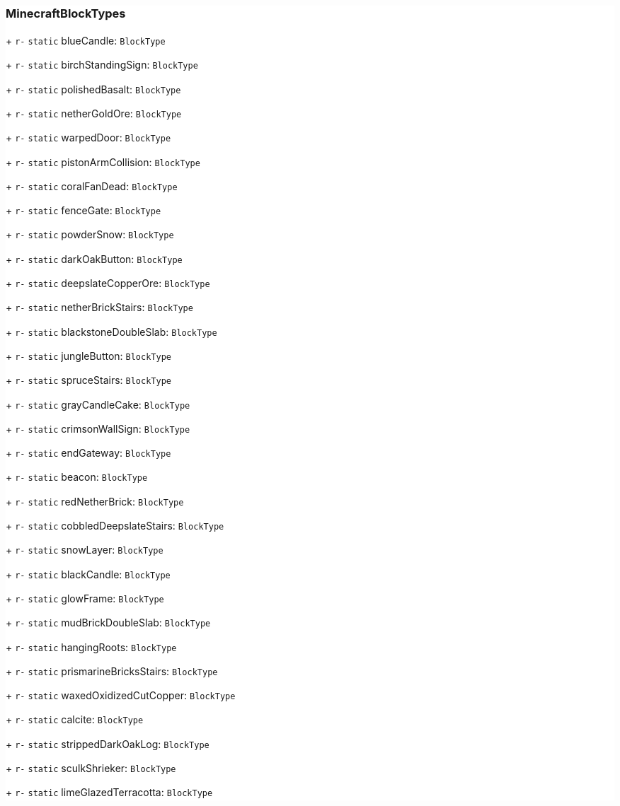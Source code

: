  
### MinecraftBlockTypes
\+ `r-` `static` blueCandle: `BlockType`
 
\+ `r-` `static` birchStandingSign: `BlockType`
 
\+ `r-` `static` polishedBasalt: `BlockType`
 
\+ `r-` `static` netherGoldOre: `BlockType`
 
\+ `r-` `static` warpedDoor: `BlockType`
 
\+ `r-` `static` pistonArmCollision: `BlockType`
 
\+ `r-` `static` coralFanDead: `BlockType`
 
\+ `r-` `static` fenceGate: `BlockType`
 
\+ `r-` `static` powderSnow: `BlockType`
 
\+ `r-` `static` darkOakButton: `BlockType`
 
\+ `r-` `static` deepslateCopperOre: `BlockType`
 
\+ `r-` `static` netherBrickStairs: `BlockType`
 
\+ `r-` `static` blackstoneDoubleSlab: `BlockType`
 
\+ `r-` `static` jungleButton: `BlockType`
 
\+ `r-` `static` spruceStairs: `BlockType`
 
\+ `r-` `static` grayCandleCake: `BlockType`
 
\+ `r-` `static` crimsonWallSign: `BlockType`
 
\+ `r-` `static` endGateway: `BlockType`
 
\+ `r-` `static` beacon: `BlockType`
 
\+ `r-` `static` redNetherBrick: `BlockType`
 
\+ `r-` `static` cobbledDeepslateStairs: `BlockType`
 
\+ `r-` `static` snowLayer: `BlockType`
 
\+ `r-` `static` blackCandle: `BlockType`
 
\+ `r-` `static` glowFrame: `BlockType`
 
\+ `r-` `static` mudBrickDoubleSlab: `BlockType`
 
\+ `r-` `static` hangingRoots: `BlockType`
 
\+ `r-` `static` prismarineBricksStairs: `BlockType`
 
\+ `r-` `static` waxedOxidizedCutCopper: `BlockType`
 
\+ `r-` `static` calcite: `BlockType`
 
\+ `r-` `static` strippedDarkOakLog: `BlockType`
 
\+ `r-` `static` sculkShrieker: `BlockType`
 
\+ `r-` `static` limeGlazedTerracotta: `BlockType`
 